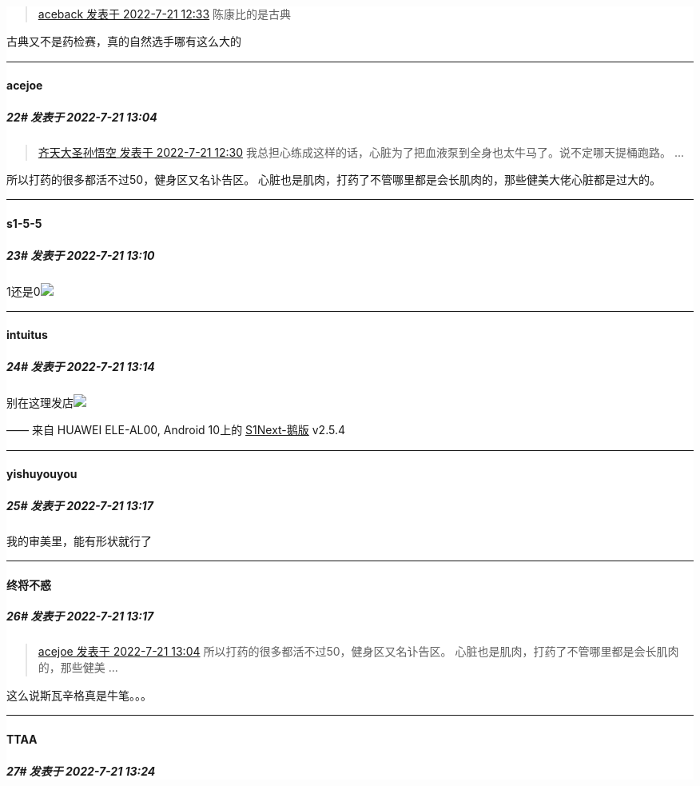 <blockquote><a href="httphttps://bbs.saraba1st.com/2b/forum.php?mod=redirect&amp;goto=findpost&amp;pid=56733425&amp;ptid=2082341" target="_blank">aceback 发表于 2022-7-21 12:33</a>
 陈康比的是古典</blockquote>
古典又不是药检赛，真的自然选手哪有这么大的

*****

####  acejoe  
##### 22#       发表于 2022-7-21 13:04

<blockquote><a href="httphttps://bbs.saraba1st.com/2b/forum.php?mod=redirect&amp;goto=findpost&amp;pid=56733403&amp;ptid=2082341" target="_blank">齐天大圣孙悟空 发表于 2022-7-21 12:30</a>
我总担心练成这样的话，心脏为了把血液泵到全身也太牛马了。说不定哪天提桶跑路。 ...</blockquote>
所以打药的很多都活不过50，健身区又名讣告区。
心脏也是肌肉，打药了不管哪里都是会长肌肉的，那些健美大佬心脏都是过大的。

*****

####  s1-5-5  
##### 23#       发表于 2022-7-21 13:10

1还是0<img src="https://static.saraba1st.com/image/smiley/face2017/198.png" referrerpolicy="no-referrer">

*****

####  intuitus  
##### 24#       发表于 2022-7-21 13:14

别在这理发店<img src="https://static.saraba1st.com/image/smiley/face2017/046.png" referrerpolicy="no-referrer">

—— 来自 HUAWEI ELE-AL00, Android 10上的 [S1Next-鹅版](https://github.com/ykrank/S1-Next/releases) v2.5.4

*****

####  yishuyouyou  
##### 25#       发表于 2022-7-21 13:17

我的审美里，能有形状就行了

*****

####  终将不惑  
##### 26#       发表于 2022-7-21 13:17

<blockquote><a href="httphttps://bbs.saraba1st.com/2b/forum.php?mod=redirect&amp;goto=findpost&amp;pid=56733853&amp;ptid=2082341" target="_blank">acejoe 发表于 2022-7-21 13:04</a>
所以打药的很多都活不过50，健身区又名讣告区。
心脏也是肌肉，打药了不管哪里都是会长肌肉的，那些健美 ...</blockquote>
这么说斯瓦辛格真是牛笔。。。

*****

####  TTAA  
##### 27#       发表于 2022-7-21 13:24
